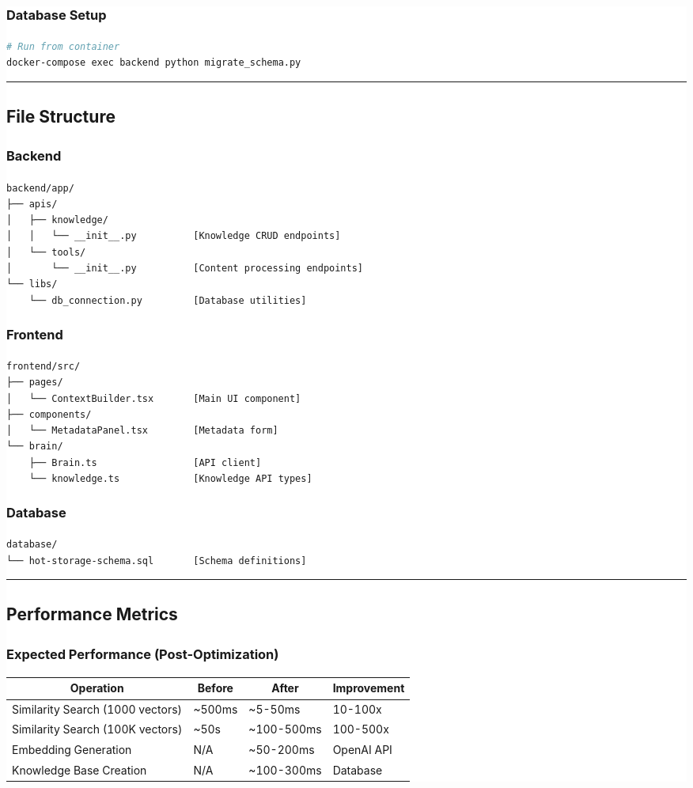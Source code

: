 ### Database Setup
```bash
# Run from container
docker-compose exec backend python migrate_schema.py
```

---

## File Structure

### Backend
```
backend/app/
├── apis/
│   ├── knowledge/
│   │   └── __init__.py          [Knowledge CRUD endpoints]
│   └── tools/
│       └── __init__.py          [Content processing endpoints]
└── libs/
    └── db_connection.py         [Database utilities]
```

### Frontend
```
frontend/src/
├── pages/
│   └── ContextBuilder.tsx       [Main UI component]
├── components/
│   └── MetadataPanel.tsx        [Metadata form]
└── brain/
    ├── Brain.ts                 [API client]
    └── knowledge.ts             [Knowledge API types]
```

### Database
```
database/
└── hot-storage-schema.sql       [Schema definitions]
```

---

## Performance Metrics

### Expected Performance (Post-Optimization)

| Operation | Before | After | Improvement |
|-----------|--------|-------|-------------|
| Similarity Search (1000 vectors) | ~500ms | ~5-50ms | 10-100x |
| Similarity Search (100K vectors) | ~50s | ~100-500ms | 100-500x |
| Embedding Generation | N/A | ~50-200ms | OpenAI API |
| Knowledge Base Creation | N/A | ~100-300ms | Database |
